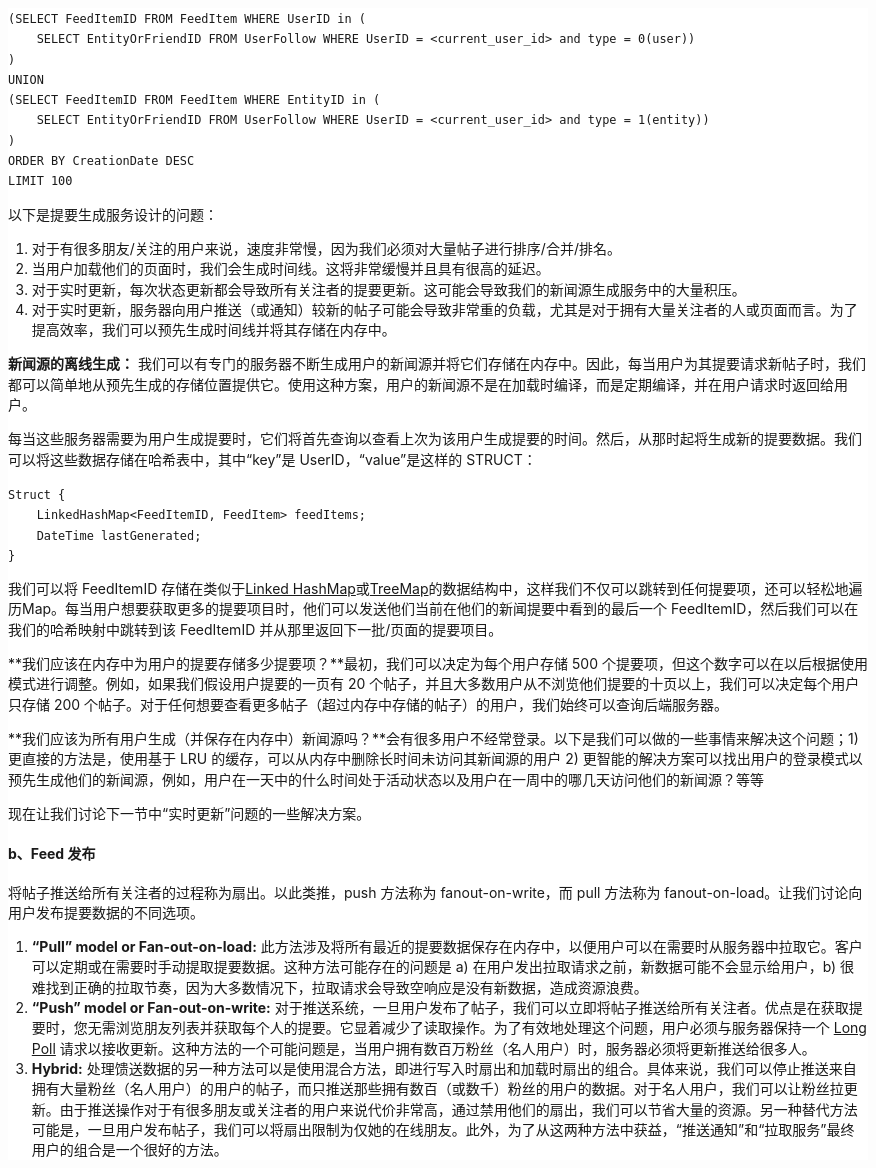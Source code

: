 ```
(SELECT FeedItemID FROM FeedItem WHERE UserID in (
    SELECT EntityOrFriendID FROM UserFollow WHERE UserID = <current_user_id> and type = 0(user))
)
UNION
(SELECT FeedItemID FROM FeedItem WHERE EntityID in (
    SELECT EntityOrFriendID FROM UserFollow WHERE UserID = <current_user_id> and type = 1(entity))
)
ORDER BY CreationDate DESC 
LIMIT 100
```

以下是提要生成服务设计的问题：

1. 对于有很多朋友/关注的用户来说，速度非常慢，因为我们必须对大量帖子进行排序/合并/排名。
2. 当用户加载他们的页面时，我们会生成时间线。这将非常缓慢并且具有很高的延迟。
3. 对于实时更新，每次状态更新都会导致所有关注者的提要更新。这可能会导致我们的新闻源生成服务中的大量积压。
4. 对于实时更新，服务器向用户推送（或通知）较新的帖子可能会导致非常重的负载，尤其是对于拥有大量关注者的人或页面而言。为了提高效率，我们可以预先生成时间线并将其存储在内存中。

**新闻源的离线生成：** 我们可以有专门的服务器不断生成用户的新闻源并将它们存储在内存中。因此，每当用户为其提要请求新帖子时，我们都可以简单地从预先生成的存储位​​置提供它。使用这种方案，用户的新闻源不是在加载时编译，而是定期编译，并在用户请求时返回给用户。

每当这些服务器需要为用户生成提要时，它们将首先查询以查看上次为该用户生成提要的时间。然后，从那时起将生成新的提要数据。我们可以将这些数据存储在哈希表中，其中“key”是 UserID，“value”是这样的 STRUCT：

```
Struct {
    LinkedHashMap<FeedItemID, FeedItem> feedItems;
    DateTime lastGenerated;
}
```

我们可以将 FeedItemID 存储在类似于[Linked HashMap](https://docs.oracle.com/javase/7/docs/api/java/util/LinkedHashMap.html)或[TreeMap](https://docs.oracle.com/javase/6/docs/api/java/util/TreeMap.html)的数据结构中，这样我们不仅可以跳转到任何提要项，还可以轻松地遍历Map。每当用户想要获取更多的提要项目时，他们可以发送他们当前在他们的新闻提要中看到的最后一个 FeedItemID，然后我们可以在我们的哈希映射中跳转到该 FeedItemID 并从那里返回下一批/页面的提要项目。

**我们应该在内存中为用户的提要存储多少提要项？**最初，我们可以决定为每个用户存储 500 个提要项，但这个数字可以在以后根据使用模式进行调整。例如，如果我们假设用户提要的一页有 20 个帖子，并且大多数用户从不浏览他们提要的十页以上，我们可以决定每个用户只存储 200 个帖子。对于任何想要查看更多帖子（超过内存中存储的帖子）的用户，我们始终可以查询后端服务器。

**我们应该为所有用户生成（并保存在内存中）新闻源吗？**会有很多用户不经常登录。以下是我们可以做的一些事情来解决这个问题；1) 更直接的方法是，使用基于 LRU 的缓存，可以从内存中删除长时间未访问其新闻源的用户 2) 更智能的解决方案可以找出用户的登录模式以预先生成他们的新闻源，例如，用户在一天中的什么时间处于活动状态以及用户在一周中的哪几天访问他们的新闻源？等等

现在让我们讨论下一节中“实时更新”问题的一些解决方案。

#### b、**Feed 发布**

将帖子推送给所有关注者的过程称为扇出。以此类推，push 方法称为 fanout-on-write，而 pull 方法称为 fanout-on-load。让我们讨论向用户发布提要数据的不同选项。

1. **“Pull” model or Fan-out-on-load:** 此方法涉及将所有最近的提要数据保存在内存中，以便用户可以在需要时从服务器中拉取它。客户可以定期或在需要时手动提取提要数据。这种方法可能存在的问题是 a) 在用户发出拉取请求之前，新数据可能不会显示给用户，b) 很难找到正确的拉取节奏，因为大多数情况下，拉取请求会导致空响应是没有新数据，造成资源浪费。
2. **“Push” model or Fan-out-on-write:** 对于推送系统，一旦用户发布了帖子，我们可以立即将帖子推送给所有关注者。优点是在获取提要时，您无需浏览朋友列表并获取每个人的提要。它显着减少了读取操作。为了有效地处理这个问题，用户必须与服务器保持一个 [Long Poll](https://en.wikipedia.org/wiki/Push\_technology#Long\_polling) 请求以接收更新。这种方法的一个可能问题是，当用户拥有数百万粉丝（名人用户）时，服务器必须将更新推送给很多人。
3. **Hybrid:** 处理馈送数据的另一种方法可以是使用混合方法，即进行写入时扇出和加载时扇出的组合。具体来说，我们可以停止推送来自拥有大量粉丝（名人用户）的用户的帖子，而只推送那些拥有数百（或数千）粉丝的用户的数据。对于名人用户，我们可以让粉丝拉更新。由于推送操作对于有很多朋友或关注者的用户来说代价非常高，通过禁用他们的扇出，我们可以节省大量的资源。另一种替代方法可能是，一旦用户发布帖子，我们可以将扇出限制为仅她的在线朋友。此外，为了从这两种方法中获益，“推送通知”和“拉取服务”最终用户的组合是一个很好的方法。
